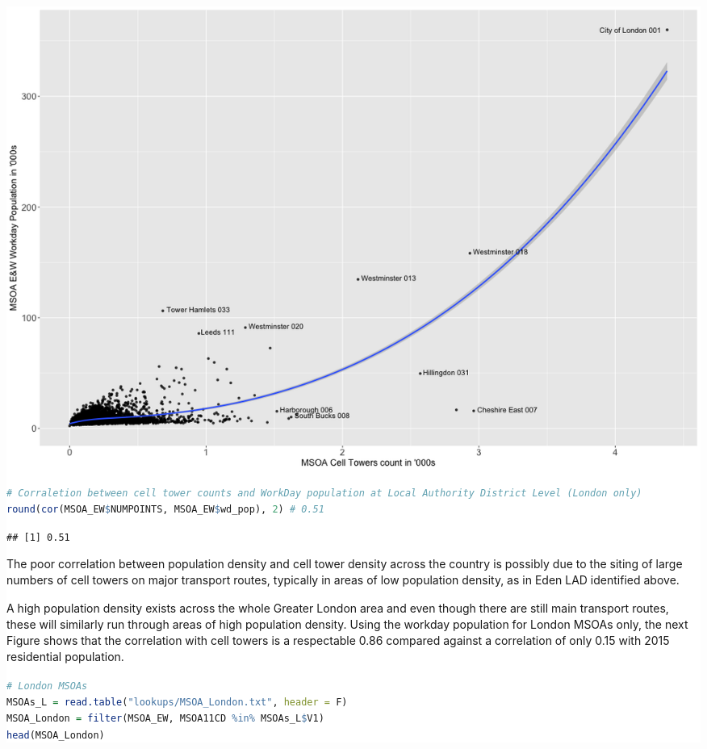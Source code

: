 ![plot of chunk EW_MSOA_workday_vs_cellTower](figures//EW_MSOA_workday_vs_cellTower-1.png)


```r
# Corraletion between cell tower counts and WorkDay population at Local Authority District Level (London only)
round(cor(MSOA_EW$NUMPOINTS, MSOA_EW$wd_pop), 2) # 0.51
```

```
## [1] 0.51
```

The poor correlation between population density and cell tower density across the country is possibly due to the siting of large numbers of cell towers on major transport routes, typically in areas of low population density, as in Eden LAD identified above.

A high population density exists across the whole Greater London area and even though there are still main transport routes, these will similarly run through areas of high population density. Using the workday population for London MSOAs only, the next Figure shows that the correlation with cell towers is a respectable 0.86 compared against a correlation of only 0.15 with 2015 residential population. 


```r
# London MSOAs
MSOAs_L = read.table("lookups/MSOA_London.txt", header = F)
MSOA_London = filter(MSOA_EW, MSOA11CD %in% MSOAs_L$V1)
head(MSOA_London)
```
